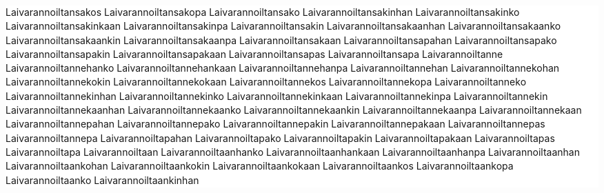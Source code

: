 Laivarannoiltansakos
Laivarannoiltansakopa
Laivarannoiltansako
Laivarannoiltansakinhan
Laivarannoiltansakinko
Laivarannoiltansakinkaan
Laivarannoiltansakinpa
Laivarannoiltansakin
Laivarannoiltansakaanhan
Laivarannoiltansakaanko
Laivarannoiltansakaankin
Laivarannoiltansakaanpa
Laivarannoiltansakaan
Laivarannoiltansapahan
Laivarannoiltansapako
Laivarannoiltansapakin
Laivarannoiltansapakaan
Laivarannoiltansapas
Laivarannoiltansapa
Laivarannoiltanne
Laivarannoiltannehanko
Laivarannoiltannehankaan
Laivarannoiltannehanpa
Laivarannoiltannehan
Laivarannoiltannekohan
Laivarannoiltannekokin
Laivarannoiltannekokaan
Laivarannoiltannekos
Laivarannoiltannekopa
Laivarannoiltanneko
Laivarannoiltannekinhan
Laivarannoiltannekinko
Laivarannoiltannekinkaan
Laivarannoiltannekinpa
Laivarannoiltannekin
Laivarannoiltannekaanhan
Laivarannoiltannekaanko
Laivarannoiltannekaankin
Laivarannoiltannekaanpa
Laivarannoiltannekaan
Laivarannoiltannepahan
Laivarannoiltannepako
Laivarannoiltannepakin
Laivarannoiltannepakaan
Laivarannoiltannepas
Laivarannoiltannepa
Laivarannoiltapahan
Laivarannoiltapako
Laivarannoiltapakin
Laivarannoiltapakaan
Laivarannoiltapas
Laivarannoiltapa
Laivarannoiltaan
Laivarannoiltaanhanko
Laivarannoiltaanhankaan
Laivarannoiltaanhanpa
Laivarannoiltaanhan
Laivarannoiltaankohan
Laivarannoiltaankokin
Laivarannoiltaankokaan
Laivarannoiltaankos
Laivarannoiltaankopa
Laivarannoiltaanko
Laivarannoiltaankinhan